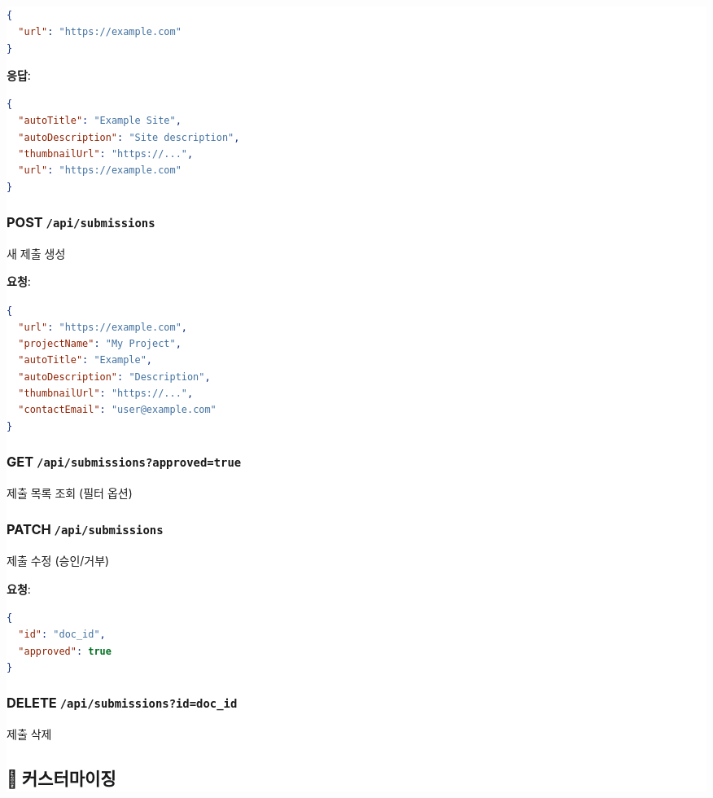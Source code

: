```json
{
  "url": "https://example.com"
}
```

**응답**:

```json
{
  "autoTitle": "Example Site",
  "autoDescription": "Site description",
  "thumbnailUrl": "https://...",
  "url": "https://example.com"
}
```

### POST `/api/submissions`

새 제출 생성

**요청**:

```json
{
  "url": "https://example.com",
  "projectName": "My Project",
  "autoTitle": "Example",
  "autoDescription": "Description",
  "thumbnailUrl": "https://...",
  "contactEmail": "user@example.com"
}
```

### GET `/api/submissions?approved=true`

제출 목록 조회 (필터 옵션)

### PATCH `/api/submissions`

제출 수정 (승인/거부)

**요청**:

```json
{
  "id": "doc_id",
  "approved": true
}
```

### DELETE `/api/submissions?id=doc_id`

제출 삭제

## 🎨 커스터마이징
